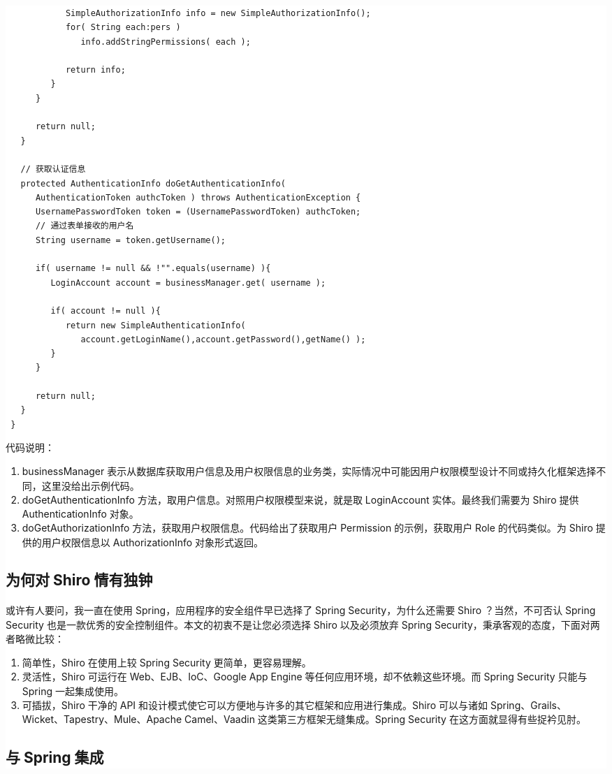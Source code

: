 ```
            SimpleAuthorizationInfo info = new SimpleAuthorizationInfo();
            for( String each:pers )
               info.addStringPermissions( each );

            return info;
         }
      }

      return null;
   }

   // 获取认证信息
   protected AuthenticationInfo doGetAuthenticationInfo(
      AuthenticationToken authcToken ) throws AuthenticationException {
      UsernamePasswordToken token = (UsernamePasswordToken) authcToken;
      // 通过表单接收的用户名
      String username = token.getUsername();

      if( username != null && !"".equals(username) ){
         LoginAccount account = businessManager.get( username );

         if( account != null ){
            return new SimpleAuthenticationInfo(
               account.getLoginName(),account.getPassword(),getName() );
         }
      }

      return null;
   }
 } 
```

代码说明：

1.  businessManager 表示从数据库获取用户信息及用户权限信息的业务类，实际情况中可能因用户权限模型设计不同或持久化框架选择不同，这里没给出示例代码。
2.  doGetAuthenticationInfo 方法，取用户信息。对照用户权限模型来说，就是取 LoginAccount 实体。最终我们需要为 Shiro 提供 AuthenticationInfo 对象。
3.  doGetAuthorizationInfo 方法，获取用户权限信息。代码给出了获取用户 Permission 的示例，获取用户 Role 的代码类似。为 Shiro 提供的用户权限信息以 AuthorizationInfo 对象形式返回。

## 为何对 Shiro 情有独钟

或许有人要问，我一直在使用 Spring，应用程序的安全组件早已选择了 Spring Security，为什么还需要 Shiro ？当然，不可否认 Spring Security 也是一款优秀的安全控制组件。本文的初衷不是让您必须选择 Shiro 以及必须放弃 Spring Security，秉承客观的态度，下面对两者略微比较：

1.  简单性，Shiro 在使用上较 Spring Security 更简单，更容易理解。
2.  灵活性，Shiro 可运行在 Web、EJB、IoC、Google App Engine 等任何应用环境，却不依赖这些环境。而 Spring Security 只能与 Spring 一起集成使用。
3.  可插拔，Shiro 干净的 API 和设计模式使它可以方便地与许多的其它框架和应用进行集成。Shiro 可以与诸如 Spring、Grails、Wicket、Tapestry、Mule、Apache Camel、Vaadin 这类第三方框架无缝集成。Spring Security 在这方面就显得有些捉衿见肘。

## 与 Spring 集成
